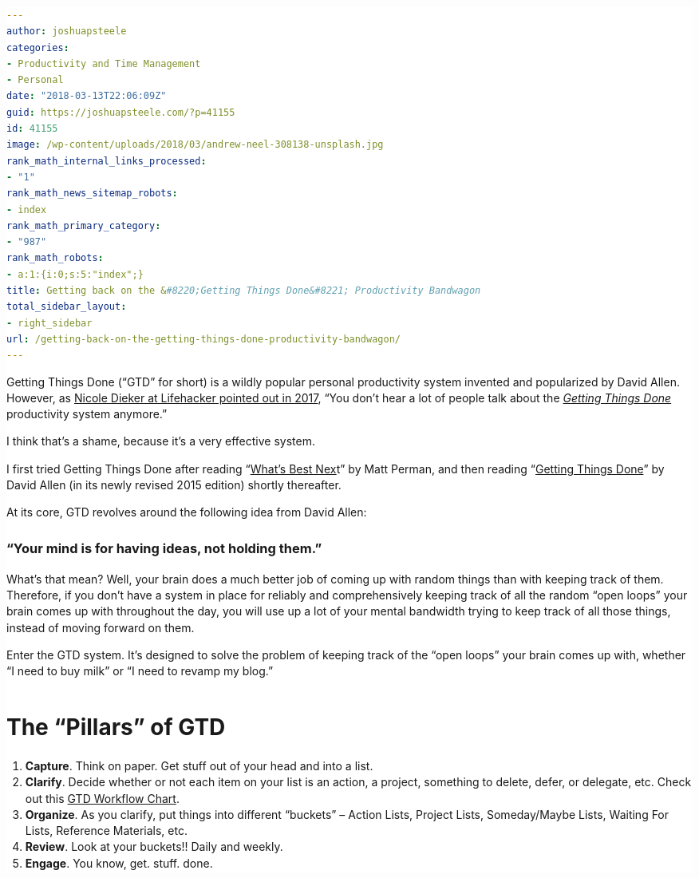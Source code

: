 ```yaml
---
author: joshuapsteele
categories:
- Productivity and Time Management
- Personal
date: "2018-03-13T22:06:09Z"
guid: https://joshuapsteele.com/?p=41155
id: 41155
image: /wp-content/uploads/2018/03/andrew-neel-308138-unsplash.jpg
rank_math_internal_links_processed:
- "1"
rank_math_news_sitemap_robots:
- index
rank_math_primary_category:
- "987"
rank_math_robots:
- a:1:{i:0;s:5:"index";}
title: Getting back on the &#8220;Getting Things Done&#8221; Productivity Bandwagon
total_sidebar_layout:
- right_sidebar
url: /getting-back-on-the-getting-things-done-productivity-bandwagon/
---
```


Getting Things Done (“GTD” for short) is a wildly popular personal productivity system invented and popularized by David Allen. However, as [Nicole Dieker at Lifehacker pointed out in 2017](https://lifehacker.com/getting-things-done-ten-years-in-1795707084), “You don’t hear a lot of people talk about the [*Getting Things Done*](http://gettingthingsdone.com/) productivity system anymore.”

I think that’s a shame, because it’s a very effective system.

I first tried Getting Things Done after reading “[What’s Best Nex](http://amzn.to/2tMiX1w)t” by Matt Perman, and then reading “[Getting Things Done](http://amzn.to/2HvNJxv)” by David Allen (in its newly revised 2015 edition) shortly thereafter.

At its core, GTD revolves around the following idea from David Allen:

### “Your mind is for having ideas, not holding them.”

What’s that mean? Well, your brain does a much better job of coming up with random things than with keeping track of them. Therefore, if you don’t have a system in place for reliably and comprehensively keeping track of all the random “open loops” your brain comes up with throughout the day, you will use up a lot of your mental bandwidth trying to keep track of all those things, instead of moving forward on them.

Enter the GTD system. It’s designed to solve the problem of keeping track of the “open loops” your brain comes up with, whether “I need to buy milk” or “I need to revamp my blog.”

# The “Pillars” of GTD

1. **Capture**. Think on paper. Get stuff out of your head and into a list.
2. **Clarify**. Decide whether or not each item on your list is an action, a project, something to delete, defer, or delegate, etc. Check out this [GTD Workflow Chart](https://gettingthingsdone.com/pdfs/tt_workflow_chart.pdf).
3. **Organize**. As you clarify, put things into different “buckets” – Action Lists, Project Lists, Someday/Maybe Lists, Waiting For Lists, Reference Materials, etc.
4. **Review**. Look at your buckets!! Daily and weekly.
5. **Engage**. You know, get. stuff. done.

